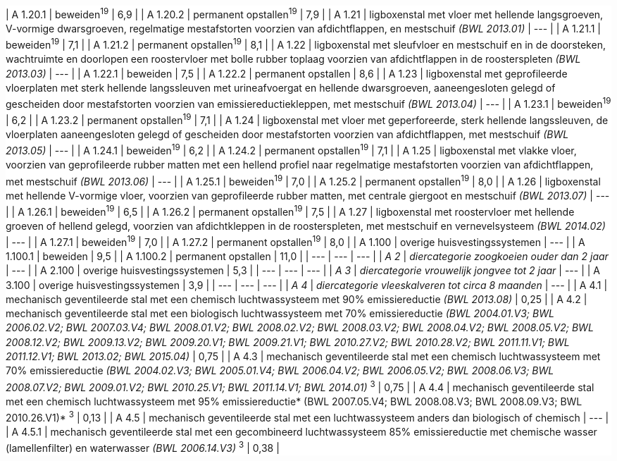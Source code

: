 | A 1.20.1  | beweiden<sup>19</sup>   | 6,9  |
| A 1.20.2  | permanent opstallen<sup>19</sup>   | 7,9  |
| A 1.21  | ligboxenstal met vloer met hellende langsgroeven, V-vormige dwarsgroeven, regelmatige mestafstorten voorzien van afdichtflappen, en mestschuif *(BWL 2013.01)*   | --- |
| A 1.21.1  | beweiden<sup>19</sup>   | 7,1  |
| A 1.21.2  | permanent opstallen<sup>19</sup>   | 8,1  |
| A 1.22  | ligboxenstal met sleufvloer en mestschuif en in de doorsteken, wachtruimte en doorlopen een roostervloer met bolle rubber toplaag voorzien van afdichtflappen in de roosterspleten *(BWL 2013.03)*   | --- |
| A 1.22.1  | beweiden  | 7,5  |
| A 1.22.2  | permanent opstallen  | 8,6  |
| A 1.23  | ligboxenstal met geprofileerde vloerplaten met sterk hellende langssleuven met urineafvoergat en hellende dwarsgroeven, aaneengesloten gelegd of gescheiden door mestafstorten voorzien van emissiereductiekleppen, met mestschuif *(BWL 2013.04)*   | --- |
| A 1.23.1  | beweiden<sup>19</sup>   | 6,2  |
| A 1.23.2  | permanent opstallen<sup>19</sup>   | 7,1  |
| A 1.24  | ligboxenstal met vloer met geperforeerde, sterk hellende langssleuven, de vloerplaten aaneengesloten gelegd of gescheiden door mestafstorten voorzien van afdichtflappen, met mestschuif *(BWL 2013.05)*   | --- |
| A 1.24.1  | beweiden<sup>19</sup>   | 6,2  |
| A 1.24.2  | permanent opstallen<sup>19</sup>   | 7,1  |
| A 1.25  | ligboxenstal met vlakke vloer, voorzien van geprofileerde rubber matten met een hellend profiel naar regelmatige mestafstorten voorzien van afdichtflappen, met mestschuif *(BWL 2013.06)*   | --- |
| A 1.25.1  | beweiden<sup>19</sup>   | 7,0  |
| A 1.25.2  | permanent opstallen<sup>19</sup>   | 8,0  |
| A 1.26  | ligboxenstal met hellende V-vormige vloer, voorzien van geprofileerde rubber matten, met centrale giergoot en mestschuif *(BWL 2013.07)*   | --- |
| A 1.26.1  | beweiden<sup>19</sup>   | 6,5  |
| A 1.26.2  | permanent opstallen<sup>19</sup>   | 7,5  |
| A 1.27  | ligboxenstal met roostervloer met hellende groeven of hellend gelegd, voorzien van afdichtkleppen in de roosterspleten, met mestschuif en vernevelsysteem *(BWL 2014.02)*   | --- |
| A 1.27.1  | beweiden<sup>19</sup>   | 7,0  |
| A 1.27.2  | permanent opstallen<sup>19</sup>   | 8,0  |
| A 1.100  | overige huisvestingssystemen  | --- |
| A 1.100.1  | beweiden  | 9,5  |
| A 1.100.2  | permanent opstallen  | 11,0  |
| --- | --- | --- |
|  *A 2*   |  *diercategorie zoogkoeien ouder dan 2 jaar*   | --- |
| A 2.100  | overige huisvestingssystemen  | 5,3  |
| --- | --- | --- |
|  *A 3*   |  *diercategorie vrouwelijk jongvee tot 2 jaar*   | --- |
| A 3.100  | overige huisvestingssystemen  | 3,9  |
| --- | --- | --- |
|  *A 4*   |  *diercategorie vleeskalveren tot circa 8 maanden*   | --- |
| A 4.1  | mechanisch geventileerde stal met een chemisch luchtwassysteem met 90% emissiereductie *(BWL 2013.08)*   | 0,25  |
| A 4.2  | mechanisch geventileerde stal met een biologisch luchtwassysteem met 70% emissiereductie *(BWL 2004.01.V3; BWL 2006.02.V2; BWL 2007.03.V4; BWL 2008.01.V2; BWL 2008.02.V2; BWL 2008.03.V2; BWL 2008.04.V2; BWL 2008.05.V2; BWL 2008.12.V2; BWL 2009.13.V2; BWL 2009.20.V1; BWL 2009.21.V1; BWL 2010.27.V2; BWL 2010.28.V2; BWL 2011.11.V1; BWL 2011.12.V1; BWL 2013.02; BWL 2015.04)*   | 0,75  |
| A 4.3  | mechanisch geventileerde stal met een chemisch luchtwassysteem met 70% emissiereductie *(BWL 2004.02.V3; BWL 2005.01.V4; BWL 2006.04.V2; BWL 2006.05.V2; BWL 2008.06.V3; BWL 2008.07.V2; BWL 2009.01.V2; BWL 2010.25.V1; BWL 2011.14.V1; BWL 2014.01)* <sup>3</sup>   | 0,75  |
| A 4.4  | mechanisch geventileerde stal met een chemisch luchtwassysteem met 95% emissiereductie* (BWL 2007.05.V4; BWL 2008.08.V3; BWL 2008.09.V3; BWL 2010.26.V1)* <sup>3</sup>   | 0,13  |
| A 4.5  | mechanisch geventileerde stal met een luchtwassysteem anders dan biologisch of chemisch  | --- |
| A 4.5.1  | mechanisch geventileerde stal met een gecombineerd luchtwassysteem 85% emissiereductie met chemische wasser (lamellenfilter) en waterwasser *(BWL 2006.14.V3)* <sup>3</sup>   | 0,38  |